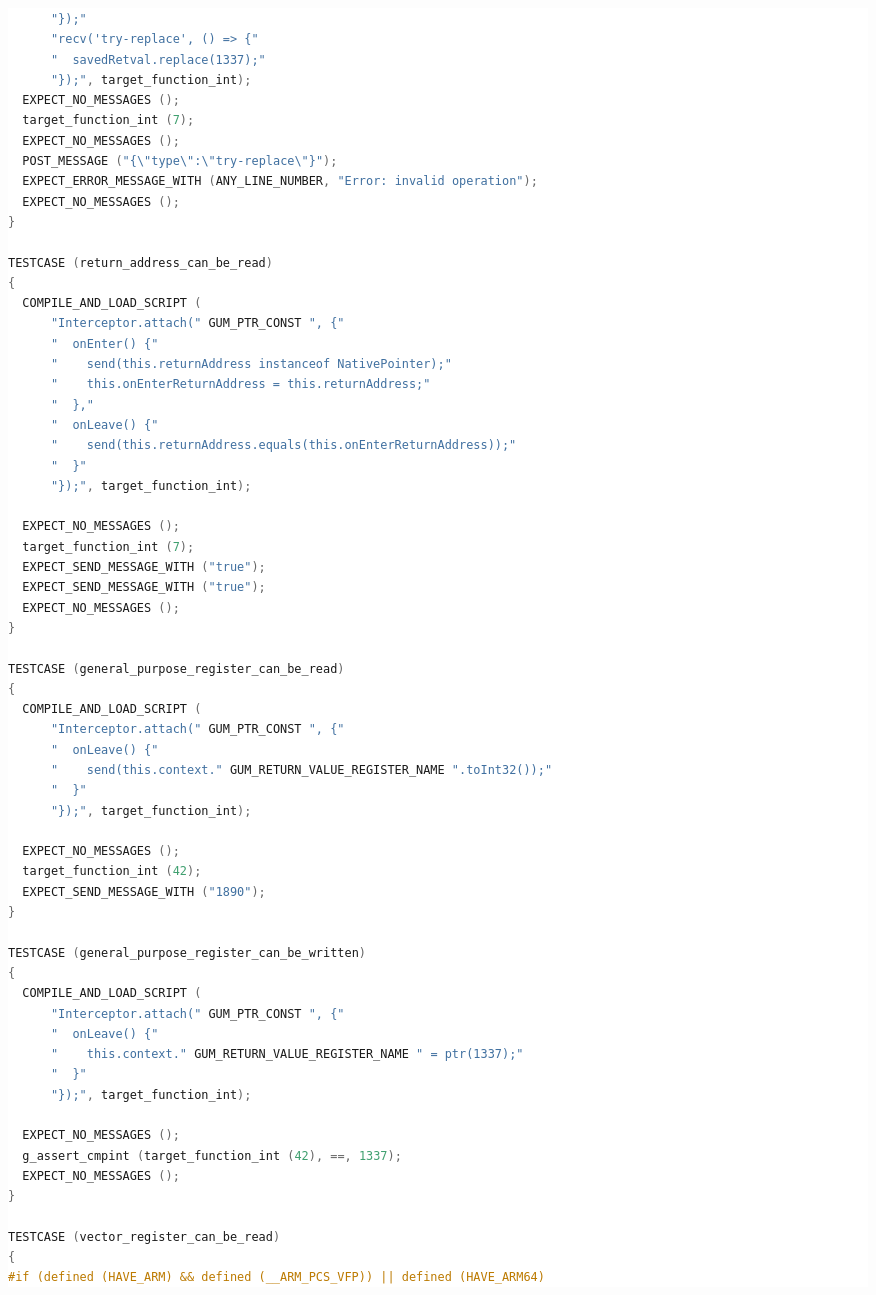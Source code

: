 ```c
      "});"
      "recv('try-replace', () => {"
      "  savedRetval.replace(1337);"
      "});", target_function_int);
  EXPECT_NO_MESSAGES ();
  target_function_int (7);
  EXPECT_NO_MESSAGES ();
  POST_MESSAGE ("{\"type\":\"try-replace\"}");
  EXPECT_ERROR_MESSAGE_WITH (ANY_LINE_NUMBER, "Error: invalid operation");
  EXPECT_NO_MESSAGES ();
}

TESTCASE (return_address_can_be_read)
{
  COMPILE_AND_LOAD_SCRIPT (
      "Interceptor.attach(" GUM_PTR_CONST ", {"
      "  onEnter() {"
      "    send(this.returnAddress instanceof NativePointer);"
      "    this.onEnterReturnAddress = this.returnAddress;"
      "  },"
      "  onLeave() {"
      "    send(this.returnAddress.equals(this.onEnterReturnAddress));"
      "  }"
      "});", target_function_int);

  EXPECT_NO_MESSAGES ();
  target_function_int (7);
  EXPECT_SEND_MESSAGE_WITH ("true");
  EXPECT_SEND_MESSAGE_WITH ("true");
  EXPECT_NO_MESSAGES ();
}

TESTCASE (general_purpose_register_can_be_read)
{
  COMPILE_AND_LOAD_SCRIPT (
      "Interceptor.attach(" GUM_PTR_CONST ", {"
      "  onLeave() {"
      "    send(this.context." GUM_RETURN_VALUE_REGISTER_NAME ".toInt32());"
      "  }"
      "});", target_function_int);

  EXPECT_NO_MESSAGES ();
  target_function_int (42);
  EXPECT_SEND_MESSAGE_WITH ("1890");
}

TESTCASE (general_purpose_register_can_be_written)
{
  COMPILE_AND_LOAD_SCRIPT (
      "Interceptor.attach(" GUM_PTR_CONST ", {"
      "  onLeave() {"
      "    this.context." GUM_RETURN_VALUE_REGISTER_NAME " = ptr(1337);"
      "  }"
      "});", target_function_int);

  EXPECT_NO_MESSAGES ();
  g_assert_cmpint (target_function_int (42), ==, 1337);
  EXPECT_NO_MESSAGES ();
}

TESTCASE (vector_register_can_be_read)
{
#if (defined (HAVE_ARM) && defined (__ARM_PCS_VFP)) || defined (HAVE_ARM64)
```